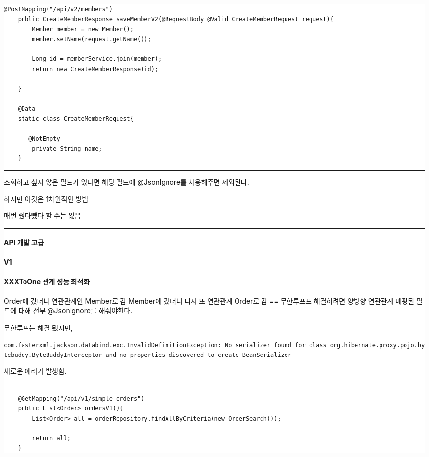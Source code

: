 ```
@PostMapping("/api/v2/members")
    public CreateMemberResponse saveMemberV2(@RequestBody @Valid CreateMemberRequest request){
        Member member = new Member();
        member.setName(request.getName());

        Long id = memberService.join(member);
        return new CreateMemberResponse(id);

    }

    @Data
    static class CreateMemberRequest{

       @NotEmpty
        private String name;
    }
```



-----



조회하고 싶지 않은 필드가 있다면 해당 필드에 @JsonIgnore를 사용해주면 제외된다.

하지만 이것은 1차원적인 방법

매번 줬다뺐다 할 수는 없음



-----

#### API 개발 고급



#### V1

#### XXXToOne 관계 성능 최적화

Order에 갔더니 연관관계인 Member로 감
Member에 갔더니 다시 또 연관관계 Order로 감 == 무한루프프
해결하려면 양방향 연관관계 매핑된 필드에 대해 전부 @JsonIgnore를 해줘야한다.



무한루프는 해결 됐지만, 

```
com.fasterxml.jackson.databind.exc.InvalidDefinitionException: No serializer found for class org.hibernate.proxy.pojo.bytebuddy.ByteBuddyInterceptor and no properties discovered to create BeanSerializer
```


   새로운 에러가 발생함.

```

    @GetMapping("/api/v1/simple-orders")
    public List<Order> ordersV1(){
        List<Order> all = orderRepository.findAllByCriteria(new OrderSearch());

        return all;
    }
```
